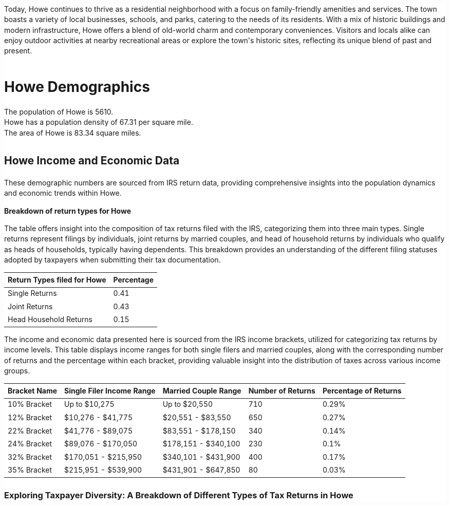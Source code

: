 Today, Howe continues to thrive as a residential neighborhood with a focus on family-friendly amenities and services. The town boasts a variety of local businesses, schools, and parks, catering to the needs of its residents. With a mix of historic buildings and modern infrastructure, Howe offers a blend of old-world charm and contemporary conveniences. Visitors and locals alike can enjoy outdoor activities at nearby recreational areas or explore the town's historic sites, reflecting its unique blend of past and present.

# Howe Demographics

The population of Howe is 5610.  
Howe has a population density of 67.31 per square mile.  
The area of Howe is 83.34 square miles.  

## Howe Income and Economic Data

These demographic numbers are sourced from IRS return data, providing comprehensive insights into the population dynamics and economic trends within Howe.

**Breakdown of return types for Howe**

The table offers insight into the composition of tax returns filed with the IRS, categorizing them into three main types. Single returns represent filings by individuals, joint returns by married couples, and head of household returns by individuals who qualify as heads of households, typically having dependents. This breakdown provides an understanding of the different filing statuses adopted by taxpayers when submitting their tax documentation.

| Return Types filed for Howe                              | Percentage          |
|----------------------------------------------------------|---------------------|
| Single Returns                                            | 0.41 |
| Joint Returns                                             | 0.43 |
| Head Household Returns                                    | 0.15 |

The income and economic data presented here is sourced from the IRS income brackets, utilized for categorizing tax returns by income levels. This table displays income ranges for both single filers and married couples, along with the corresponding number of returns and the percentage within each bracket, providing valuable insight into the distribution of taxes across various income groups.

| Bracket Name       | Single Filer Income Range | Married Couple Range | Number of Returns | Percentage of Returns |
|--------------------|----------------------------|----------------------|-------------------|-----------------------|
| 10% Bracket        | Up to $10,275              | Up to $20,550        | 710 | 0.29% |
| 12% Bracket        | $10,276 - $41,775          | $20,551 - $83,550    | 650 | 0.27% |
| 22% Bracket        | $41,776 - $89,075          | $83,551 - $178,150   | 340 | 0.14% |
| 24% Bracket        | $89,076 - $170,050         | $178,151 - $340,100  | 230 | 0.1% |
| 32% Bracket        | $170,051 - $215,950        | $340,101 - $431,900  | 400 | 0.17% |
| 35% Bracket        | $215,951 - $539,900        | $431,901 - $647,850  | 80 | 0.03% |

### Exploring Taxpayer Diversity: A Breakdown of Different Types of Tax Returns in Howe
